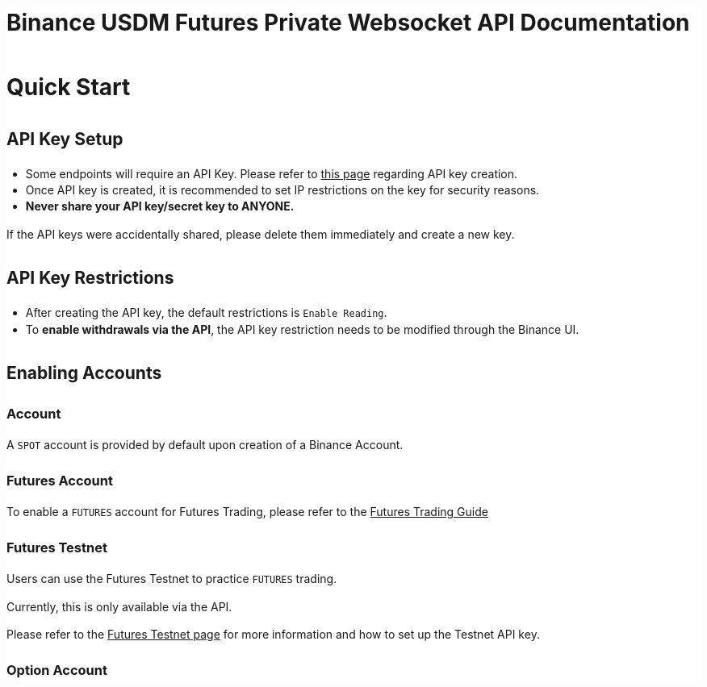 # Binance USDM Futures Private Websocket API Documentation

# Quick Start

## API Key Setup[​](/docs/derivatives/quick-start#api-key-setup "Direct link to API Key Setup")

*   Some endpoints will require an API Key. Please refer to [this page](https://www.binance.com/en/support/faq/how-to-create-api-keys-on-binance-360002502072) regarding API key creation.
*   Once API key is created, it is recommended to set IP restrictions on the key for security reasons.
*   **Never share your API key/secret key to ANYONE.**

If the API keys were accidentally shared, please delete them immediately and create a new key.

## API Key Restrictions[​](/docs/derivatives/quick-start#api-key-restrictions "Direct link to API Key Restrictions")

*   After creating the API key, the default restrictions is `Enable Reading`.
*   To **enable withdrawals via the API**, the API key restriction needs to be modified through the Binance UI.

## Enabling Accounts[​](/docs/derivatives/quick-start#enabling-accounts "Direct link to Enabling Accounts")

### Account[​](/docs/derivatives/quick-start#account "Direct link to Account")

A `SPOT` account is provided by default upon creation of a Binance Account.

### Futures Account[​](/docs/derivatives/quick-start#futures-account "Direct link to Futures Account")

To enable a `FUTURES` account for Futures Trading, please refer to the [Futures Trading Guide](https://www.binance.com/en/support/faq/a-beginner-s-guide-to-futures-trading-website-360039304272)

### Futures Testnet[​](/docs/derivatives/quick-start#futures-testnet "Direct link to Futures Testnet")

Users can use the Futures Testnet to practice `FUTURES` trading.

Currently, this is only available via the API.

Please refer to the [Futures Testnet page](https://testnet.binancefuture.com/en/futures/BTCUSDT) for more information and how to set up the Testnet API key.

### Option Account[​](/docs/derivatives/quick-start#option-account "Direct link to Option Account")
